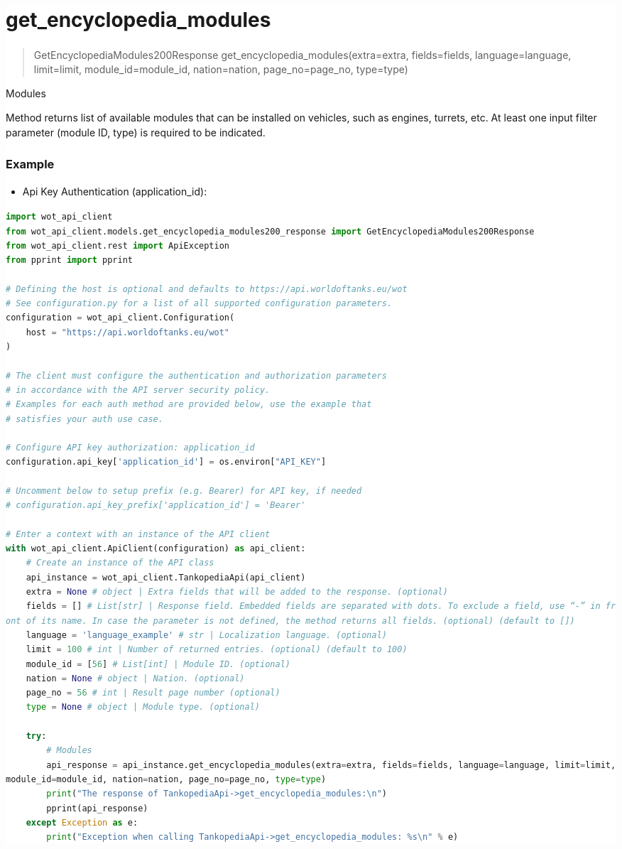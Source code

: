 # **get_encyclopedia_modules**
> GetEncyclopediaModules200Response get_encyclopedia_modules(extra=extra, fields=fields, language=language, limit=limit, module_id=module_id, nation=nation, page_no=page_no, type=type)

Modules

Method returns list of available modules that can be installed on vehicles, such as engines, turrets, etc. At least one input filter parameter (module ID, type) is required to be indicated.

### Example

* Api Key Authentication (application_id):

```python
import wot_api_client
from wot_api_client.models.get_encyclopedia_modules200_response import GetEncyclopediaModules200Response
from wot_api_client.rest import ApiException
from pprint import pprint

# Defining the host is optional and defaults to https://api.worldoftanks.eu/wot
# See configuration.py for a list of all supported configuration parameters.
configuration = wot_api_client.Configuration(
    host = "https://api.worldoftanks.eu/wot"
)

# The client must configure the authentication and authorization parameters
# in accordance with the API server security policy.
# Examples for each auth method are provided below, use the example that
# satisfies your auth use case.

# Configure API key authorization: application_id
configuration.api_key['application_id'] = os.environ["API_KEY"]

# Uncomment below to setup prefix (e.g. Bearer) for API key, if needed
# configuration.api_key_prefix['application_id'] = 'Bearer'

# Enter a context with an instance of the API client
with wot_api_client.ApiClient(configuration) as api_client:
    # Create an instance of the API class
    api_instance = wot_api_client.TankopediaApi(api_client)
    extra = None # object | Extra fields that will be added to the response. (optional)
    fields = [] # List[str] | Response field. Embedded fields are separated with dots. To exclude a field, use “-” in front of its name. In case the parameter is not defined, the method returns all fields. (optional) (default to [])
    language = 'language_example' # str | Localization language. (optional)
    limit = 100 # int | Number of returned entries. (optional) (default to 100)
    module_id = [56] # List[int] | Module ID. (optional)
    nation = None # object | Nation. (optional)
    page_no = 56 # int | Result page number (optional)
    type = None # object | Module type. (optional)

    try:
        # Modules
        api_response = api_instance.get_encyclopedia_modules(extra=extra, fields=fields, language=language, limit=limit, module_id=module_id, nation=nation, page_no=page_no, type=type)
        print("The response of TankopediaApi->get_encyclopedia_modules:\n")
        pprint(api_response)
    except Exception as e:
        print("Exception when calling TankopediaApi->get_encyclopedia_modules: %s\n" % e)
```

